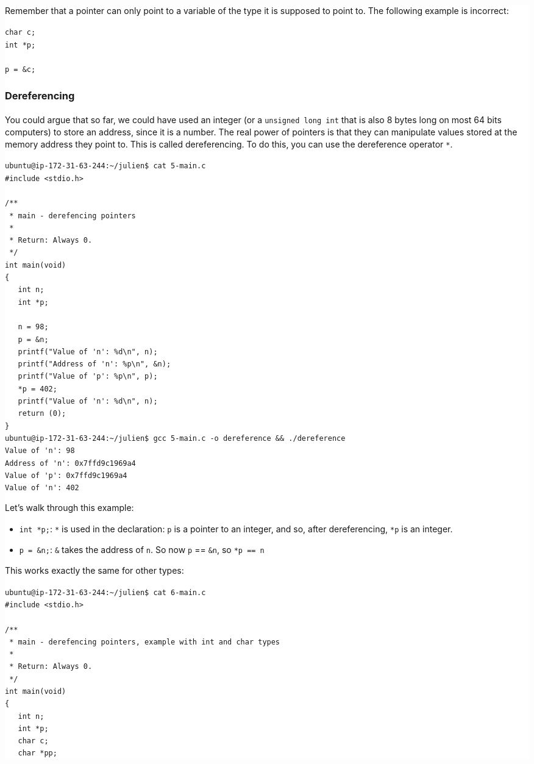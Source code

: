 Remember that a pointer can only point to a variable of the type it is supposed to point to. The following example is incorrect:
```
char c;  
int *p;  

p = &c;
```
### Dereferencing
You could argue that so far, we could have used an integer (or a `unsigned long int` that is also 8 bytes long on most 64 bits computers) to store an address, since it is a number. The real power of pointers is that they can manipulate values stored at the memory address they point to. This is called dereferencing. To do this, you can use the dereference operator `*`.
```
ubuntu@ip-172-31-63-244:~/julien$ cat 5-main.c
#include <stdio.h>

/**
 * main - derefencing pointers
 *
 * Return: Always 0.
 */
int main(void)
{
   int n;
   int *p;

   n = 98;
   p = &n;
   printf("Value of 'n': %d\n", n);
   printf("Address of 'n': %p\n", &n);
   printf("Value of 'p': %p\n", p);
   *p = 402;
   printf("Value of 'n': %d\n", n);
   return (0);
}
ubuntu@ip-172-31-63-244:~/julien$ gcc 5-main.c -o dereference && ./dereference
Value of 'n': 98
Address of 'n': 0x7ffd9c1969a4
Value of 'p': 0x7ffd9c1969a4
Value of 'n': 402
```
Let’s walk through this example:
-   `int *p;`:  `*`  is used in the declaration:  `p`  is a pointer to an integer, and so, after dereferencing,  `*p`  is an integer.  
    
-   `p = &n;`:  `&`  takes the address of  `n`. So now  `p`  ==  `&n`, so  `*p == n`

This works exactly the same for other types:
```
ubuntu@ip-172-31-63-244:~/julien$ cat 6-main.c
#include <stdio.h>

/**
 * main - derefencing pointers, example with int and char types
 *
 * Return: Always 0.
 */
int main(void)
{
   int n;
   int *p;
   char c;
   char *pp;

```
